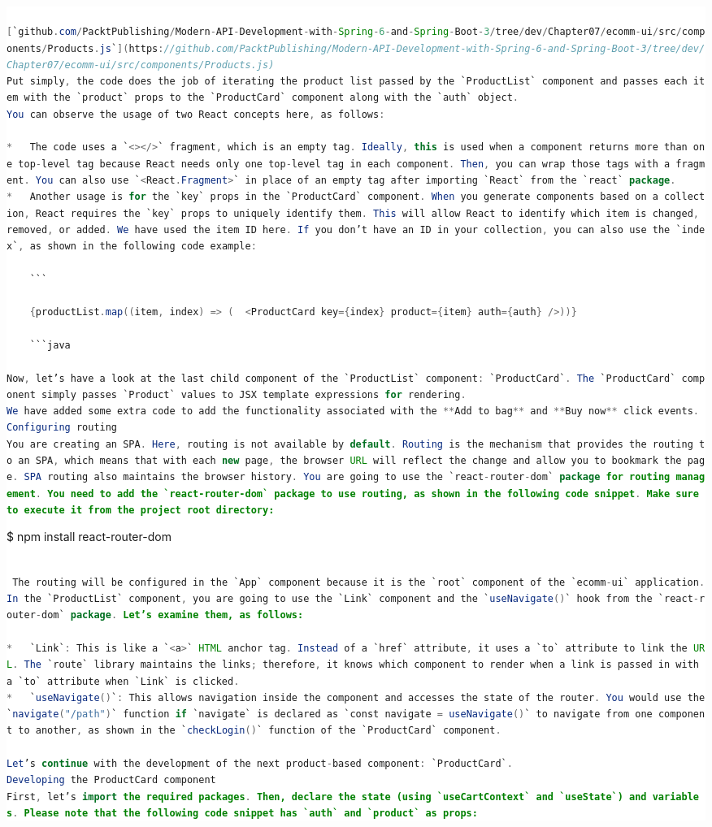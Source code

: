 ```java

[`github.com/PacktPublishing/Modern-API-Development-with-Spring-6-and-Spring-Boot-3/tree/dev/Chapter07/ecomm-ui/src/components/Products.js`](https://github.com/PacktPublishing/Modern-API-Development-with-Spring-6-and-Spring-Boot-3/tree/dev/Chapter07/ecomm-ui/src/components/Products.js)
Put simply, the code does the job of iterating the product list passed by the `ProductList` component and passes each item with the `product` props to the `ProductCard` component along with the `auth` object.
You can observe the usage of two React concepts here, as follows:

*   The code uses a `<></>` fragment, which is an empty tag. Ideally, this is used when a component returns more than one top-level tag because React needs only one top-level tag in each component. Then, you can wrap those tags with a fragment. You can also use `<React.Fragment>` in place of an empty tag after importing `React` from the `react` package.
*   Another usage is for the `key` props in the `ProductCard` component. When you generate components based on a collection, React requires the `key` props to uniquely identify them. This will allow React to identify which item is changed, removed, or added. We have used the item ID here. If you don’t have an ID in your collection, you can also use the `index`, as shown in the following code example:

    ```

    {productList.map((item, index) => (  <ProductCard key={index} product={item} auth={auth} />))}

    ```java

Now, let’s have a look at the last child component of the `ProductList` component: `ProductCard`. The `ProductCard` component simply passes `Product` values to JSX template expressions for rendering.
We have added some extra code to add the functionality associated with the **Add to bag** and **Buy now** click events.
Configuring routing
You are creating an SPA. Here, routing is not available by default. Routing is the mechanism that provides the routing to an SPA, which means that with each new page, the browser URL will reflect the change and allow you to bookmark the page. SPA routing also maintains the browser history. You are going to use the `react-router-dom` package for routing management. You need to add the `react-router-dom` package to use routing, as shown in the following code snippet. Make sure to execute it from the project root directory:

```

$ npm install react-router-dom

```java

 The routing will be configured in the `App` component because it is the `root` component of the `ecomm-ui` application. In the `ProductList` component, you are going to use the `Link` component and the `useNavigate()` hook from the `react-router-dom` package. Let’s examine them, as follows:

*   `Link`: This is like a `<a>` HTML anchor tag. Instead of a `href` attribute, it uses a `to` attribute to link the URL. The `route` library maintains the links; therefore, it knows which component to render when a link is passed in with a `to` attribute when `Link` is clicked.
*   `useNavigate()`: This allows navigation inside the component and accesses the state of the router. You would use the `navigate("/path")` function if `navigate` is declared as `const navigate = useNavigate()` to navigate from one component to another, as shown in the `checkLogin()` function of the `ProductCard` component.

Let’s continue with the development of the next product-based component: `ProductCard`.
Developing the ProductCard component
First, let’s import the required packages. Then, declare the state (using `useCartContext` and `useState`) and variables. Please note that the following code snippet has `auth` and `product` as props:

```
